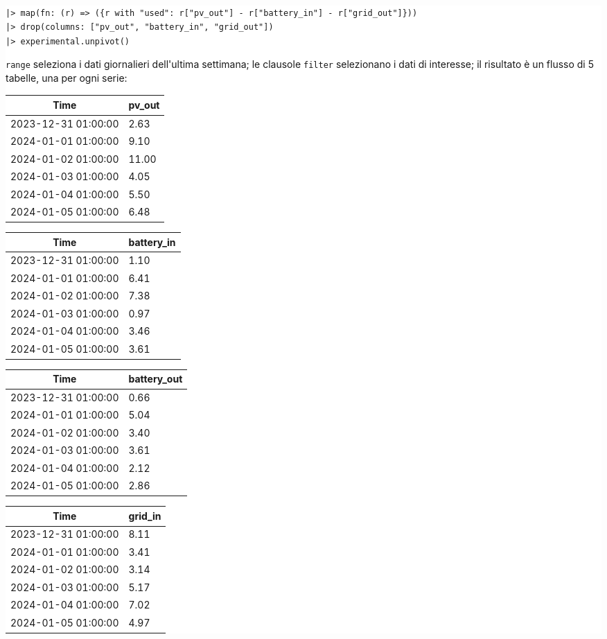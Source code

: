     |> map(fn: (r) => ({r with "used": r["pv_out"] - r["battery_in"] - r["grid_out"]}))
    |> drop(columns: ["pv_out", "battery_in", "grid_out"])
    |> experimental.unpivot()

`range` seleziona i dati giornalieri dell'ultima settimana; le clausole `filter` selezionano i dati di interesse; il risultato è un flusso di 5 tabelle, una per ogni serie:

| Time                | pv_out      |
|---------------------|-------------|
| 2023-12-31 01:00:00 |        2.63 |
| 2024-01-01 01:00:00 |        9.10 |
| 2024-01-02 01:00:00 |       11.00 |
| 2024-01-03 01:00:00 |        4.05 |
| 2024-01-04 01:00:00 |        5.50 |
| 2024-01-05 01:00:00 |        6.48 |

| Time                | battery_in  |
|---------------------|-------------|
| 2023-12-31 01:00:00 |        1.10 |
| 2024-01-01 01:00:00 |        6.41 |
| 2024-01-02 01:00:00 |        7.38 |
| 2024-01-03 01:00:00 |        0.97 |
| 2024-01-04 01:00:00 |        3.46 |
| 2024-01-05 01:00:00 |        3.61 |

| Time                | battery_out |
|---------------------|-------------|
| 2023-12-31 01:00:00 |        0.66 |
| 2024-01-01 01:00:00 |        5.04 |
| 2024-01-02 01:00:00 |        3.40 |
| 2024-01-03 01:00:00 |        3.61 |
| 2024-01-04 01:00:00 |        2.12 |
| 2024-01-05 01:00:00 |        2.86 |

| Time                | grid_in     |
|---------------------|-------------|
| 2023-12-31 01:00:00 |        8.11 |
| 2024-01-01 01:00:00 |        3.41 |
| 2024-01-02 01:00:00 |        3.14 |
| 2024-01-03 01:00:00 |        5.17 |
| 2024-01-04 01:00:00 |        7.02 |
| 2024-01-05 01:00:00 |        4.97 |

